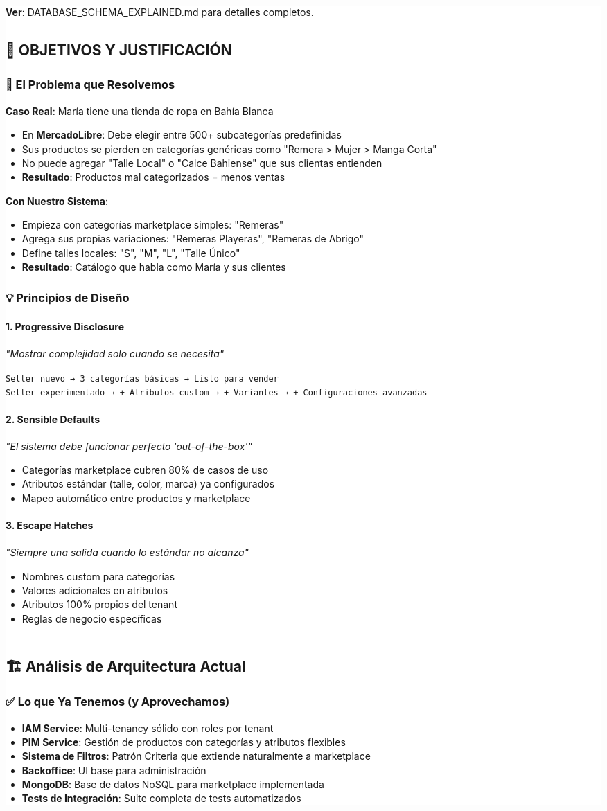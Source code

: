 **Ver**: [DATABASE_SCHEMA_EXPLAINED.md](./DATABASE_SCHEMA_EXPLAINED.md) para detalles completos.

## 🎯 OBJETIVOS Y JUSTIFICACIÓN

### 🧩 El Problema que Resolvemos

**Caso Real**: María tiene una tienda de ropa en Bahía Blanca
- En **MercadoLibre**: Debe elegir entre 500+ subcategorías predefinidas
- Sus productos se pierden en categorías genéricas como "Remera > Mujer > Manga Corta"
- No puede agregar "Talle Local" o "Calce Bahiense" que sus clientas entienden
- **Resultado**: Productos mal categorizados = menos ventas

**Con Nuestro Sistema**:
- Empieza con categorías marketplace simples: "Remeras"
- Agrega sus propias variaciones: "Remeras Playeras", "Remeras de Abrigo"
- Define talles locales: "S", "M", "L", "Talle Único"
- **Resultado**: Catálogo que habla como María y sus clientes

### 💡 Principios de Diseño

#### 1. **Progressive Disclosure** 
*"Mostrar complejidad solo cuando se necesita"*

```
Seller nuevo → 3 categorías básicas → Listo para vender
Seller experimentado → + Atributos custom → + Variantes → + Configuraciones avanzadas
```

#### 2. **Sensible Defaults**
*"El sistema debe funcionar perfecto 'out-of-the-box'"*

- Categorías marketplace cubren 80% de casos de uso
- Atributos estándar (talle, color, marca) ya configurados  
- Mapeo automático entre productos y marketplace

#### 3. **Escape Hatches**
*"Siempre una salida cuando lo estándar no alcanza"*

- Nombres custom para categorías
- Valores adicionales en atributos
- Atributos 100% propios del tenant
- Reglas de negocio específicas

---

## 🏗️ Análisis de Arquitectura Actual

### ✅ Lo que Ya Tenemos (y Aprovechamos)
- **IAM Service**: Multi-tenancy sólido con roles por tenant
- **PIM Service**: Gestión de productos con categorías y atributos flexibles
- **Sistema de Filtros**: Patrón Criteria que extiende naturalmente a marketplace
- **Backoffice**: UI base para administración
- **MongoDB**: Base de datos NoSQL para marketplace implementada
- **Tests de Integración**: Suite completa de tests automatizados
